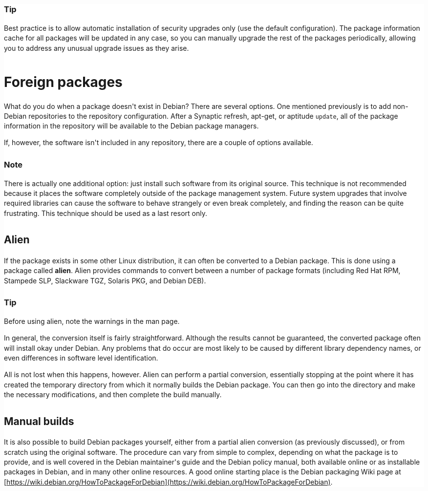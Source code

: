 ### Tip

Best practice is to allow automatic installation of security upgrades only (use the default configuration). The package information cache for all packages will be updated in any case, so you can manually upgrade the rest of the packages periodically, allowing you to address any unusual upgrade issues as they arise.

# Foreign packages

What do you do when a package doesn't exist in Debian? There are several options. One mentioned previously is to add non-Debian repositories to the repository configuration. After a Synaptic refresh, apt-get, or aptitude `update`, all of the package information in the repository will be available to the Debian package managers.

If, however, the software isn't included in any repository, there are a couple of options available.

### Note

There is actually one additional option: just install such software from its original source. This technique is not recommended because it places the software completely outside of the package management system. Future system upgrades that involve required libraries can cause the software to behave strangely or even break completely, and finding the reason can be quite frustrating. This technique should be used as a last resort only.

## Alien

If the package exists in some other Linux distribution, it can often be converted to a Debian package. This is done using a package called **alien**. Alien provides commands to convert between a number of package formats (including Red Hat RPM, Stampede SLP, Slackware TGZ, Solaris PKG, and Debian DEB).

### Tip

Before using alien, note the warnings in the man page.

In general, the conversion itself is fairly straightforward. Although the results cannot be guaranteed, the converted package often will install okay under Debian. Any problems that do occur are most likely to be caused by different library dependency names, or even differences in software level identification.

All is not lost when this happens, however. Alien can perform a partial conversion, essentially stopping at the point where it has created the temporary directory from which it normally builds the Debian package. You can then go into the directory and make the necessary modifications, and then complete the build manually.

## Manual builds

It is also possible to build Debian packages yourself, either from a partial alien conversion (as previously discussed), or from scratch using the original software. The procedure can vary from simple to complex, depending on what the package is to provide, and is well covered in the Debian maintainer's guide and the Debian policy manual, both available online or as installable packages in Debian, and in many other online resources. A good online starting place is the Debian packaging Wiki page at [https://wiki.debian.org/HowToPackageForDebian](https://wiki.debian.org/HowToPackageForDebian).
